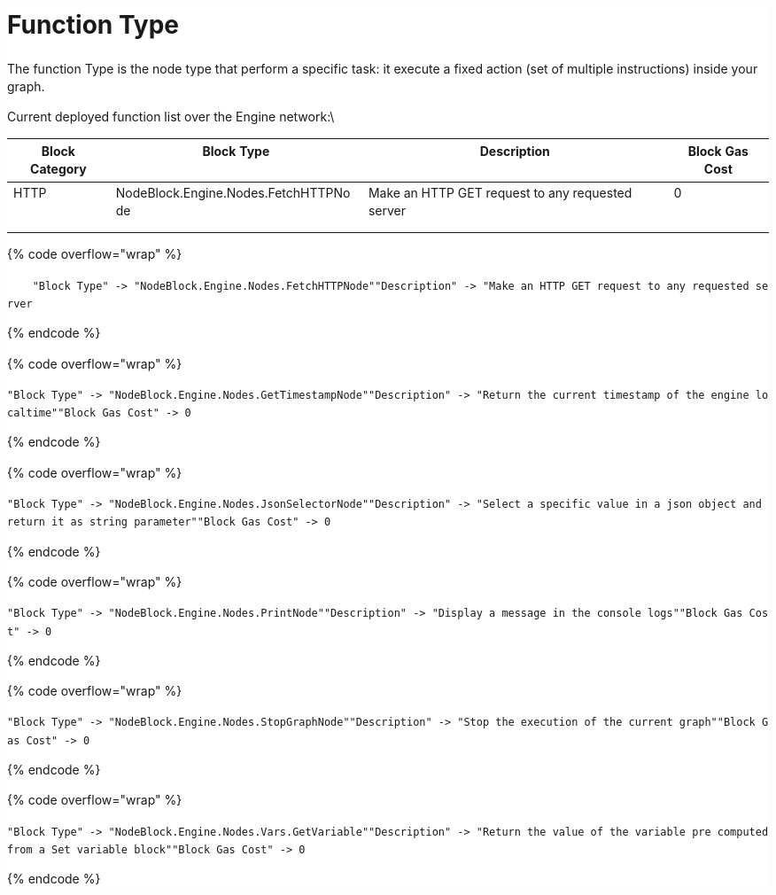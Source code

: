# Function Type

The function Type is the node type that perform a specific task: it execute a fixed action (set of multiple instructions) inside your graph.

Current deployed function list over the Engine network:\


| Block Category | Block Type                           | Description                                      | Block Gas Cost |
| -------------- | ------------------------------------ | ------------------------------------------------ | -------------- |
| HTTP           | NodeBlock.Engine.Nodes.FetchHTTPNode | Make an HTTP GET request to any requested server | 0              |
|                |                                      |                                                  |                |
|                |                                      |                                                  |                |



{% code overflow="wrap" %}
```
    "Block Type" -> "NodeBlock.Engine.Nodes.FetchHTTPNode""Description" -> "Make an HTTP GET request to any requested server
```
{% endcode %}

{% code overflow="wrap" %}
```
"Block Type" -> "NodeBlock.Engine.Nodes.GetTimestampNode""Description" -> "Return the current timestamp of the engine localtime""Block Gas Cost" -> 0
```
{% endcode %}

{% code overflow="wrap" %}
```
"Block Type" -> "NodeBlock.Engine.Nodes.JsonSelectorNode""Description" -> "Select a specific value in a json object and return it as string parameter""Block Gas Cost" -> 0
```
{% endcode %}

{% code overflow="wrap" %}
```
"Block Type" -> "NodeBlock.Engine.Nodes.PrintNode""Description" -> "Display a message in the console logs""Block Gas Cost" -> 0
```
{% endcode %}

{% code overflow="wrap" %}
```
"Block Type" -> "NodeBlock.Engine.Nodes.StopGraphNode""Description" -> "Stop the execution of the current graph""Block Gas Cost" -> 0
```
{% endcode %}

{% code overflow="wrap" %}
```
"Block Type" -> "NodeBlock.Engine.Nodes.Vars.GetVariable""Description" -> "Return the value of the variable pre computed from a Set variable block""Block Gas Cost" -> 0
```
{% endcode %}
